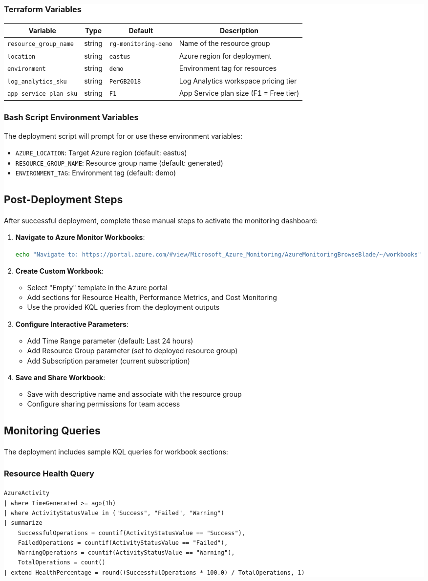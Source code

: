 ### Terraform Variables

| Variable | Type | Default | Description |
|----------|------|---------|-------------|
| `resource_group_name` | string | `rg-monitoring-demo` | Name of the resource group |
| `location` | string | `eastus` | Azure region for deployment |
| `environment` | string | `demo` | Environment tag for resources |
| `log_analytics_sku` | string | `PerGB2018` | Log Analytics workspace pricing tier |
| `app_service_plan_sku` | string | `F1` | App Service plan size (F1 = Free tier) |

### Bash Script Environment Variables

The deployment script will prompt for or use these environment variables:

- `AZURE_LOCATION`: Target Azure region (default: eastus)
- `RESOURCE_GROUP_NAME`: Resource group name (default: generated)
- `ENVIRONMENT_TAG`: Environment tag (default: demo)

## Post-Deployment Steps

After successful deployment, complete these manual steps to activate the monitoring dashboard:

1. **Navigate to Azure Monitor Workbooks**:
   ```bash
   echo "Navigate to: https://portal.azure.com/#view/Microsoft_Azure_Monitoring/AzureMonitoringBrowseBlade/~/workbooks"
   ```

2. **Create Custom Workbook**:
   - Select "Empty" template in the Azure portal
   - Add sections for Resource Health, Performance Metrics, and Cost Monitoring
   - Use the provided KQL queries from the deployment outputs

3. **Configure Interactive Parameters**:
   - Add Time Range parameter (default: Last 24 hours)
   - Add Resource Group parameter (set to deployed resource group)
   - Add Subscription parameter (current subscription)

4. **Save and Share Workbook**:
   - Save with descriptive name and associate with the resource group
   - Configure sharing permissions for team access

## Monitoring Queries

The deployment includes sample KQL queries for workbook sections:

### Resource Health Query
```kql
AzureActivity
| where TimeGenerated >= ago(1h)
| where ActivityStatusValue in ("Success", "Failed", "Warning")
| summarize 
    SuccessfulOperations = countif(ActivityStatusValue == "Success"),
    FailedOperations = countif(ActivityStatusValue == "Failed"),
    WarningOperations = countif(ActivityStatusValue == "Warning"),
    TotalOperations = count()
| extend HealthPercentage = round((SuccessfulOperations * 100.0) / TotalOperations, 1)
```
